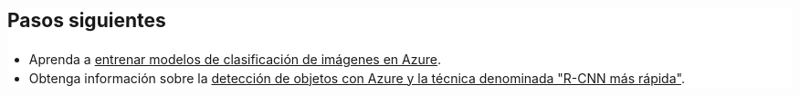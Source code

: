 ## <a name="next-steps"></a>Pasos siguientes

* Aprenda a [entrenar modelos de clasificación de imágenes en Azure](https://docs.microsoft.com/azure/machine-learning/tutorial-train-models-with-aml).
* Obtenga información sobre la [detección de objetos con Azure y la técnica denominada "R-CNN más rápida"](https://www.microsoft.com/developerblog/2017/10/24/bird-detection-with-azure-ml-workbench/).
